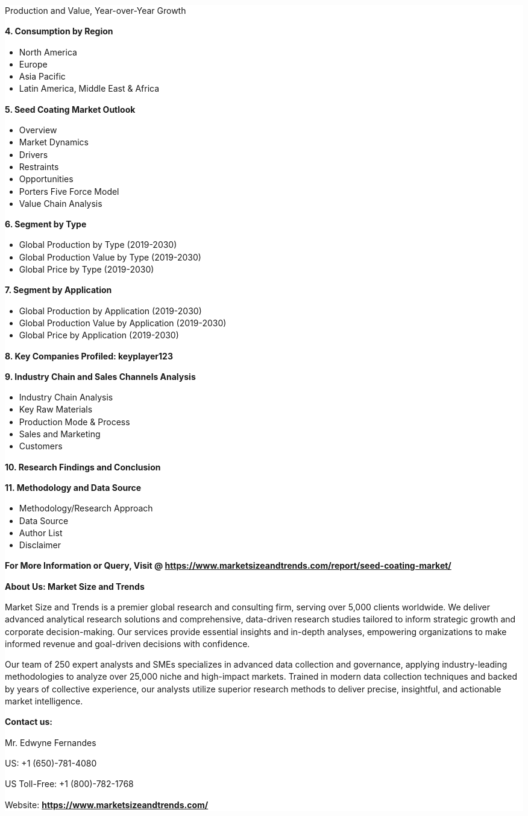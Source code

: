 Production and Value, Year-over-Year Growth</li></ul><p><strong>4. Consumption by Region</strong></p><ul><li>North America</li><li>Europe</li><li>Asia Pacific</li><li>Latin America, Middle East &amp; Africa</li></ul><p><strong>5. Seed Coating Market Outlook</strong></p><ul><li>Overview</li><li>Market Dynamics</li><li>Drivers</li><li>Restraints</li><li>Opportunities</li><li>Porters Five Force Model</li><li>Value Chain Analysis&nbsp;</li></ul><p><strong>6. Segment by Type</strong></p><ul><li>Global Production by Type (2019-2030)</li><li>Global Production Value by Type (2019-2030)</li><li>Global Price by Type (2019-2030)</li></ul><p><strong>7. Segment by Application</strong></p><ul><li>Global Production by Application (2019-2030)</li><li>Global Production Value by Application (2019-2030)</li><li>Global Price by Application (2019-2030)</li></ul><p><strong>8. Key Companies Profiled: keyplayer123</strong></p><p><strong>9. Industry Chain and Sales Channels Analysis</strong></p><ul><li>Industry Chain Analysis</li><li>Key Raw Materials</li><li>Production Mode &amp; Process</li><li>Sales and Marketing</li><li>Customers</li></ul><p><strong>10. Research Findings and Conclusion</strong></p><p><strong>11. Methodology and Data Source</strong></p><ul><li>Methodology/Research Approach</li><li>Data Source</li><li>Author List</li><li>Disclaimer</li></ul></p><p><strong>For More Information or Query, Visit @ <a href="https://www.marketsizeandtrends.com/report/seed-coating-market/">https://www.marketsizeandtrends.com/report/seed-coating-market/</a></strong></p><p><strong>About Us: Market Size and Trends</strong></p><p>Market Size and Trends is a premier global research and consulting firm, serving over 5,000 clients worldwide. We deliver advanced analytical research solutions and comprehensive, data-driven research studies tailored to inform strategic growth and corporate decision-making. Our services provide essential insights and in-depth analyses, empowering organizations to make informed revenue and goal-driven decisions with confidence.</p><p>Our team of 250 expert analysts and SMEs specializes in advanced data collection and governance, applying industry-leading methodologies to analyze over 25,000 niche and high-impact markets. Trained in modern data collection techniques and backed by years of collective experience, our analysts utilize superior research methods to deliver precise, insightful, and actionable market intelligence.</p><p><strong>Contact us:</strong></p><p>Mr. Edwyne Fernandes</p><p>US: +1 (650)-781-4080</p><p>US Toll-Free: +1 (800)-782-1768</p><p>Website: <strong><a href="https://www.marketsizeandtrends.com/">https://www.marketsizeandtrends.com/</a></strong></p>
